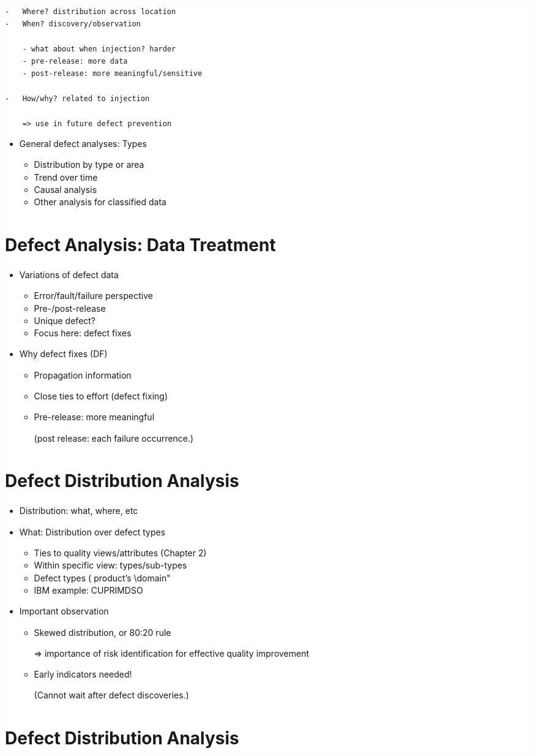 	-	Where? distribution across location
	-	When? discovery/observation

		- what about when injection? harder
		- pre-release: more data
		- post-release: more meaningful/sensitive

	-	How/why? related to injection

		=> use in future defect prevention

-	General defect analyses: Types

	-	Distribution by type or area
	-	Trend over time
	-	Causal analysis
	-	Other analysis for classified data

# Defect Analysis: Data Treatment

-	Variations of defect data

	-	Error/fault/failure perspective
	-	Pre-/post-release
	-	Unique defect?
	-	Focus here: defect fixes

-	Why defect fixes (DF)

	-	Propagation information
	-	Close ties to effort (defect fixing)
	-	Pre-release: more meaningful

		(post release: each failure occurrence.)

# Defect Distribution Analysis

-	Distribution: what, where, etc

-	What: Distribution over defect types

	-	Ties to quality views/attributes (Chapter 2)
	-	Within specific view: types/sub-types
	-	Defect types ( product’s \domain"
	-	IBM example: CUPRIMDSO

-	Important observation

	-	Skewed distribution, or 80:20 rule

		=> importance of risk identification for effective quality improvement

	-	Early indicators needed!

		(Cannot wait after defect discoveries.)

# Defect Distribution Analysis
